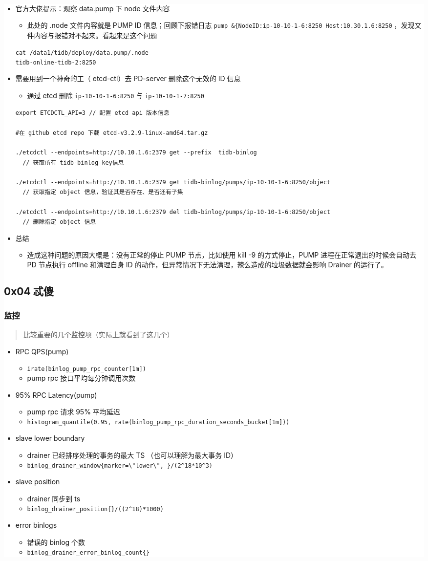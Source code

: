 - 官方大佬提示：观察 data.pump 下 node 文件内容  
  - 此处的 .node  文件内容就是 PUMP ID 信息；回顾下报错日志 `pump &{NodeID:ip-10-10-1-6:8250 Host:10.30.1.6:8250` ，发现文件内容与报错对不起来。看起来是这个问题  

  ```shell
  cat /data1/tidb/deploy/data.pump/.node
  tidb-online-tidb-2:8250
  ```

- 需要用到一个神奇的工（ etcd-ctl）去 PD-server 删除这个无效的 ID 信息  
  - 通过 etcd 删除 `ip-10-10-1-6:8250` 与 `ip-10-10-1-7:8250`

  ```sehll
  export ETCDCTL_API=3 // 配置 etcd api 版本信息

  #在 github etcd repo 下载 etcd-v3.2.9-linux-amd64.tar.gz

  ./etcdctl --endpoints=http://10.10.1.6:2379 get --prefix  tidb-binlog  
    // 获取所有 tidb-binlog key信息

  ./etcdctl --endpoints=http://10.10.1.6:2379 get tidb-binlog/pumps/ip-10-10-1-6:8250/object
    // 获取指定 object 信息，验证其是否存在、是否还有子集

  ./etcdctl --endpoints=http://10.10.1.6:2379 del tidb-binlog/pumps/ip-10-10-1-6:8250/object 
    // 删除指定 object 信息
  ```

- 总结
  - 造成这种问题的原因大概是：没有正常的停止 PUMP 节点，比如使用 kill -9 的方式停止，PUMP 进程在正常退出的时候会自动去 PD 节点执行 offline 和清理自身 ID 的动作，但异常情况下无法清理，辣么造成的垃圾数据就会影响 Drainer 的运行了。

## 0x04 忒傻

### 监控

> 比较重要的几个监控项（实际上就看到了这几个）

- RPC QPS(pump)
  - `irate(binlog_pump_rpc_counter[1m])`
  - pump rpc 接口平均每分钟调用次数

- 95% RPC Latency(pump)
  - pump rpc 请求 95% 平均延迟
  - `histogram_quantile(0.95, rate(binlog_pump_rpc_duration_seconds_bucket[1m]))`

- slave  lower boundary
  - drainer 已经排序处理的事务的最大 TS （也可以理解为最大事务 ID）
  - `binlog_drainer_window{marker=\"lower\", }/(2^18*10^3)`

- slave position
  - drainer 同步到 ts
  - `binlog_drainer_position{}/((2^18)*1000)`

- error binlogs
  - 错误的 binlog 个数
  - `binlog_drainer_error_binlog_count{}`

